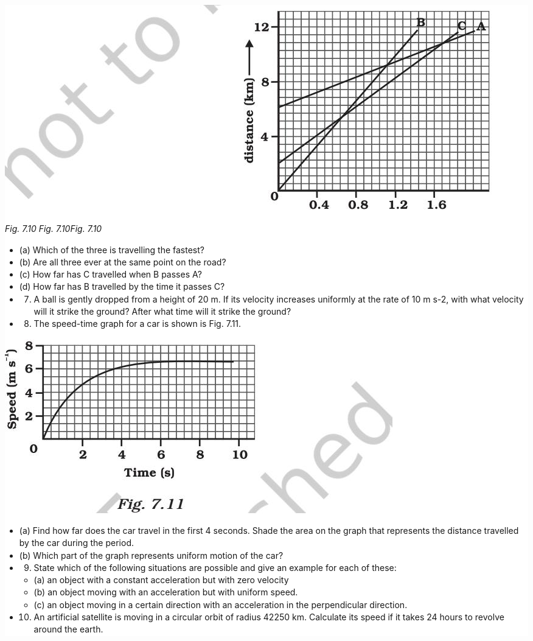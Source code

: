![](_page_13_Figure_11.jpeg)

*Fig. 7.10 Fig. 7.10Fig. 7.10*

- (a) Which of the three is travelling the fastest?
- (b) Are all three ever at the same point on the road?
- (c) How far has C travelled when B passes A?
- (d) How far has B travelled by the time it passes C?
- 7. A ball is gently dropped from a height of 20 m. If its velocity increases uniformly at the rate of 10 m s-2, with what velocity will it strike the ground? After what time will it strike the ground?
- 8. The speed-time graph for a car is shown is Fig. 7.11.

![](_page_14_Figure_6.jpeg)

- (a) Find how far does the car travel in the first 4 seconds. Shade the area on the graph that represents the distance travelled by the car during the period.
- (b) Which part of the graph represents uniform motion of the car?
- 9. State which of the following situations are possible and give an example for each of these:
	- (a) an object with a constant acceleration but with zero velocity
	- (b) an object moving with an acceleration but with uniform speed.
	- (c) an object moving in a certain direction with an acceleration in the perpendicular direction.
- 10. An artificial satellite is moving in a circular orbit of radius 42250 km. Calculate its speed if it takes 24 hours to revolve around the earth.

